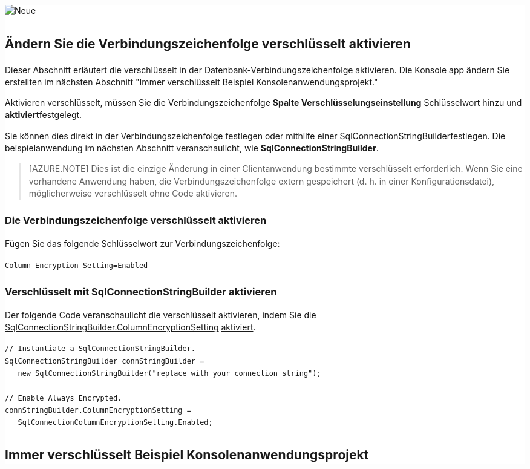 ![Neue](./media/sql-database-always-encrypted/console-app.png)



## <a name="modify-your-connection-string-to-enable-always-encrypted"></a>Ändern Sie die Verbindungszeichenfolge verschlüsselt aktivieren

Dieser Abschnitt erläutert die verschlüsselt in der Datenbank-Verbindungszeichenfolge aktivieren. Die Konsole app ändern Sie erstellten im nächsten Abschnitt "Immer verschlüsselt Beispiel Konsolenanwendungsprojekt."


Aktivieren verschlüsselt, müssen Sie die Verbindungszeichenfolge **Spalte Verschlüsselungseinstellung** Schlüsselwort hinzu und **aktiviert**festgelegt.

Sie können dies direkt in der Verbindungszeichenfolge festlegen oder mithilfe einer [SqlConnectionStringBuilder](https://msdn.microsoft.com/library/system.data.sqlclient.sqlconnectionstringbuilder.aspx)festlegen. Die beispielanwendung im nächsten Abschnitt veranschaulicht, wie **SqlConnectionStringBuilder**.

> [AZURE.NOTE] Dies ist die einzige Änderung in einer Clientanwendung bestimmte verschlüsselt erforderlich. Wenn Sie eine vorhandene Anwendung haben, die Verbindungszeichenfolge extern gespeichert (d. h. in einer Konfigurationsdatei), möglicherweise verschlüsselt ohne Code aktivieren.


### <a name="enable-always-encrypted-in-the-connection-string"></a>Die Verbindungszeichenfolge verschlüsselt aktivieren

Fügen Sie das folgende Schlüsselwort zur Verbindungszeichenfolge:

    Column Encryption Setting=Enabled


### <a name="enable-always-encrypted-with-a-sqlconnectionstringbuilder"></a>Verschlüsselt mit SqlConnectionStringBuilder aktivieren

Der folgende Code veranschaulicht die verschlüsselt aktivieren, indem Sie die [SqlConnectionStringBuilder.ColumnEncryptionSetting](https://msdn.microsoft.com/library/system.data.sqlclient.sqlconnectionstringbuilder.columnencryptionsetting.aspx) [aktiviert](https://msdn.microsoft.com/library/system.data.sqlclient.sqlconnectioncolumnencryptionsetting.aspx).

    // Instantiate a SqlConnectionStringBuilder.
    SqlConnectionStringBuilder connStringBuilder =
       new SqlConnectionStringBuilder("replace with your connection string");

    // Enable Always Encrypted.
    connStringBuilder.ColumnEncryptionSetting =
       SqlConnectionColumnEncryptionSetting.Enabled;



## <a name="always-encrypted-sample-console-application"></a>Immer verschlüsselt Beispiel Konsolenanwendungsprojekt

